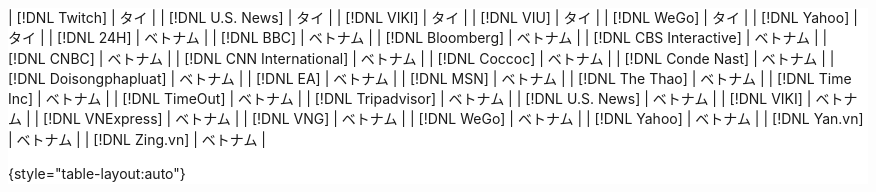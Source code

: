 | [!DNL Twitch] | タイ |
| [!DNL U.S. News] | タイ |
| [!DNL VIKI] | タイ |
| [!DNL VIU] | タイ |
| [!DNL WeGo] | タイ |
| [!DNL Yahoo] | タイ |
| [!DNL 24H] | ベトナム |
| [!DNL BBC] | ベトナム |
| [!DNL Bloomberg] | ベトナム |
| [!DNL CBS Interactive] | ベトナム |
| [!DNL CNBC] | ベトナム |
| [!DNL CNN International] | ベトナム |
| [!DNL Coccoc] | ベトナム |
| [!DNL Conde Nast] | ベトナム |
| [!DNL Doisongphapluat] | ベトナム |
| [!DNL EA] | ベトナム |
| [!DNL MSN] | ベトナム |
| [!DNL The Thao] | ベトナム |
| [!DNL Time Inc] | ベトナム |
| [!DNL TimeOut] | ベトナム |
| [!DNL Tripadvisor] | ベトナム |
| [!DNL U.S. News] | ベトナム |
| [!DNL VIKI] | ベトナム |
| [!DNL VNExpress] | ベトナム |
| [!DNL VNG] | ベトナム |
| [!DNL WeGo] | ベトナム |
| [!DNL Yahoo] | ベトナム |
| [!DNL Yan.vn] | ベトナム |
| [!DNL Zing.vn] | ベトナム |

{style=&quot;table-layout:auto&quot;}
